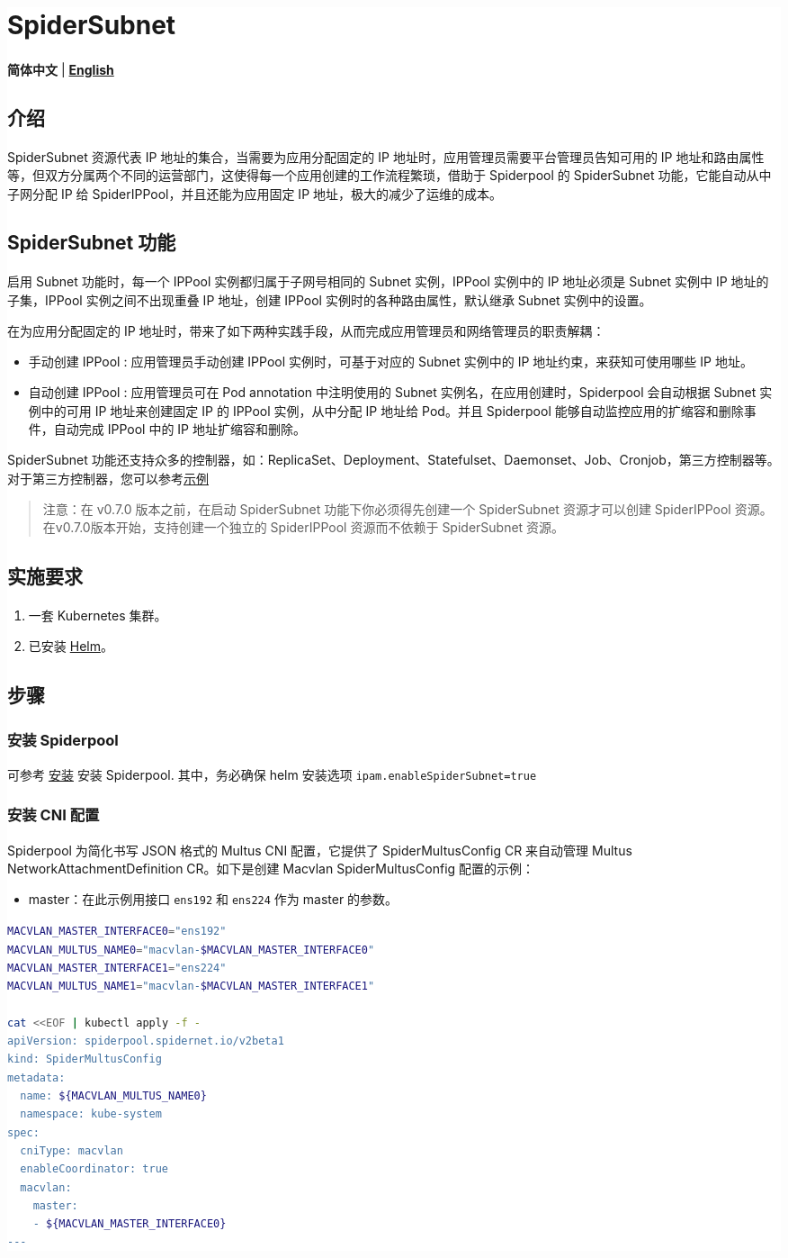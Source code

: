 # SpiderSubnet

**简体中文** | [**English**](./spider-subnet.md)

## 介绍

SpiderSubnet 资源代表 IP 地址的集合，当需要为应用分配固定的 IP 地址时，应用管理员需要平台管理员告知可用的 IP 地址和路由属性等，但双方分属两个不同的运营部门，这使得每一个应用创建的工作流程繁琐，借助于 Spiderpool 的 SpiderSubnet 功能，它能自动从中子网分配 IP 给 SpiderIPPool，并且还能为应用固定 IP 地址，极大的减少了运维的成本。

## SpiderSubnet 功能

启用 Subnet 功能时，每一个 IPPool 实例都归属于子网号相同的 Subnet 实例，IPPool 实例中的 IP 地址必须是 Subnet 实例中 IP 地址的子集，IPPool 实例之间不出现重叠 IP 地址，创建 IPPool 实例时的各种路由属性，默认继承 Subnet 实例中的设置。

在为应用分配固定的 IP 地址时，带来了如下两种实践手段，从而完成应用管理员和网络管理员的职责解耦：

- 手动创建 IPPool : 应用管理员手动创建 IPPool 实例时，可基于对应的 Subnet 实例中的 IP 地址约束，来获知可使用哪些 IP 地址。

- 自动创建 IPPool : 应用管理员可在 Pod annotation 中注明使用的 Subnet 实例名，在应用创建时，Spiderpool 会自动根据 Subnet 实例中的可用 IP 地址来创建固定 IP 的 IPPool 实例，从中分配 IP 地址给 Pod。并且 Spiderpool 能够自动监控应用的扩缩容和删除事件，自动完成 IPPool 中的 IP 地址扩缩容和删除。

SpiderSubnet 功能还支持众多的控制器，如：ReplicaSet、Deployment、Statefulset、Daemonset、Job、Cronjob，第三方控制器等。对于第三方控制器，您可以参考[示例](./third-party-controller.md)

> 注意：在 v0.7.0 版本之前，在启动 SpiderSubnet 功能下你必须得先创建一个 SpiderSubnet 资源才可以创建 SpiderIPPool 资源。在v0.7.0版本开始，支持创建一个独立的 SpiderIPPool 资源而不依赖于 SpiderSubnet 资源。

## 实施要求

1. 一套 Kubernetes 集群。

2. 已安装 [Helm](https://helm.sh/docs/intro/install/)。

## 步骤

### 安装 Spiderpool

可参考 [安装](./readme-zh_CN.md) 安装 Spiderpool. 其中，务必确保 helm 安装选项 `ipam.enableSpiderSubnet=true`

### 安装 CNI 配置

Spiderpool 为简化书写 JSON 格式的 Multus CNI 配置，它提供了 SpiderMultusConfig CR 来自动管理 Multus NetworkAttachmentDefinition CR。如下是创建 Macvlan SpiderMultusConfig 配置的示例：

- master：在此示例用接口 `ens192` 和 `ens224` 作为 master 的参数。

```bash
MACVLAN_MASTER_INTERFACE0="ens192"
MACVLAN_MULTUS_NAME0="macvlan-$MACVLAN_MASTER_INTERFACE0"
MACVLAN_MASTER_INTERFACE1="ens224"
MACVLAN_MULTUS_NAME1="macvlan-$MACVLAN_MASTER_INTERFACE1"

cat <<EOF | kubectl apply -f -
apiVersion: spiderpool.spidernet.io/v2beta1
kind: SpiderMultusConfig
metadata:
  name: ${MACVLAN_MULTUS_NAME0}
  namespace: kube-system
spec:
  cniType: macvlan
  enableCoordinator: true
  macvlan:
    master:
    - ${MACVLAN_MASTER_INTERFACE0}
---
```